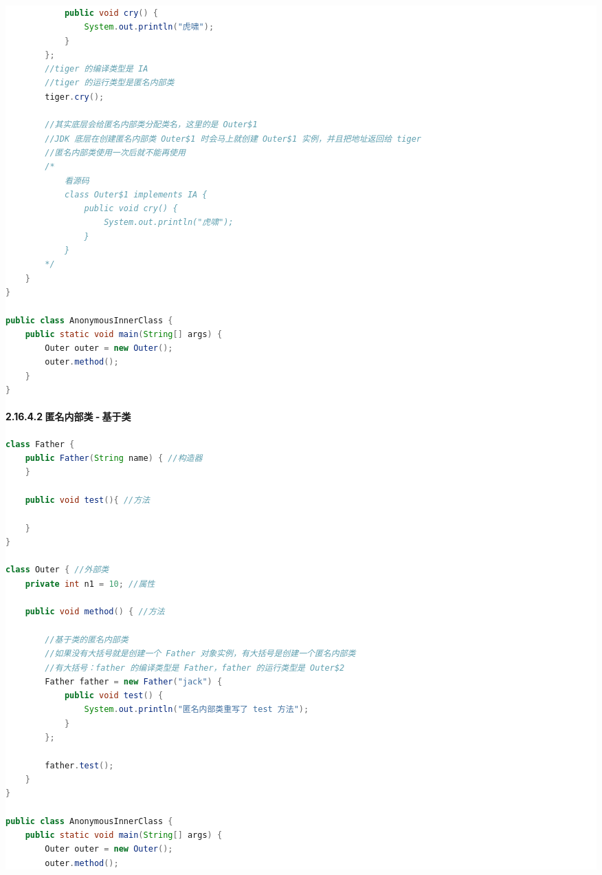 ```java
            public void cry() {
                System.out.println("虎啸");
            }
        };
        //tiger 的编译类型是 IA
        //tiger 的运行类型是匿名内部类
        tiger.cry();
        
        //其实底层会给匿名内部类分配类名，这里的是 Outer$1
        //JDK 底层在创建匿名内部类 Outer$1 时会马上就创建 Outer$1 实例，并且把地址返回给 tiger
        //匿名内部类使用一次后就不能再使用
        /*
        	看源码
        	class Outer$1 implements IA {
        		public void cry() {
        			System.out.println("虎啸");
        		}
        	}
        */
    }
}

public class AnonymousInnerClass {
    public static void main(String[] args) {
        Outer outer = new Outer();
        outer.method();
    }
}
```

#### 2.16.4.2 匿名内部类 - 基于类

```java
class Father {
    public Father(String name) { //构造器
    }
    
    public void test(){ //方法
        
    }
}

class Outer { //外部类
    private int n1 = 10; //属性
    
    public void method() { //方法
        
        //基于类的匿名内部类
        //如果没有大括号就是创建一个 Father 对象实例，有大括号是创建一个匿名内部类
        //有大括号：father 的编译类型是 Father，father 的运行类型是 Outer$2
        Father father = new Father("jack") {
            public void test() {
                System.out.println("匿名内部类重写了 test 方法");
            }
        };
        
        father.test();
    }
}

public class AnonymousInnerClass {
    public static void main(String[] args) {
        Outer outer = new Outer();
        outer.method();
```